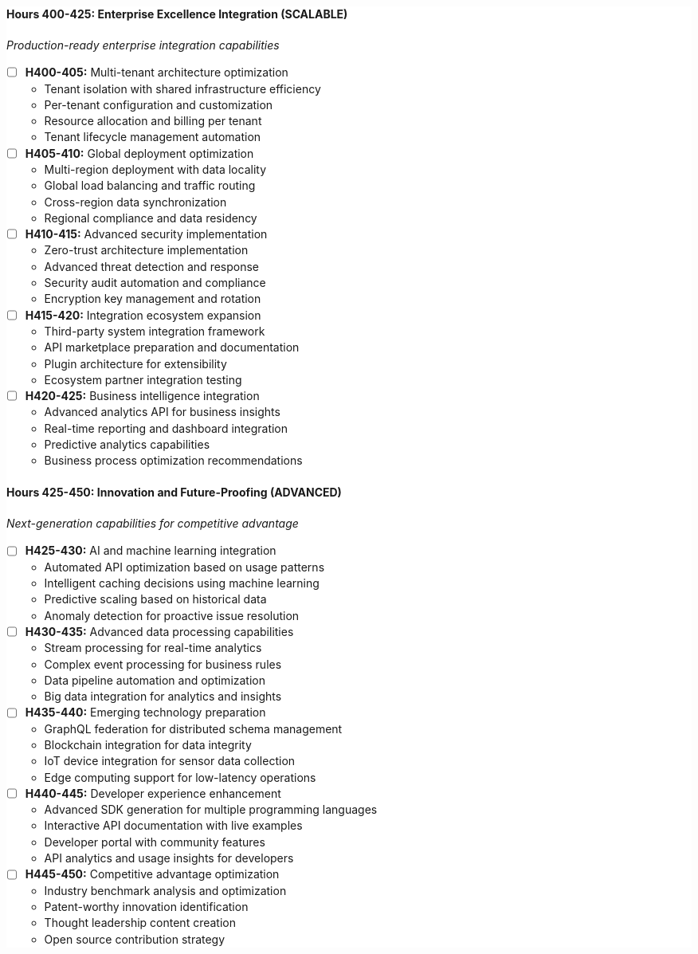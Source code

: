#### Hours 400-425: Enterprise Excellence Integration (SCALABLE)
*Production-ready enterprise integration capabilities*
- [ ] **H400-405:** Multi-tenant architecture optimization
  - Tenant isolation with shared infrastructure efficiency
  - Per-tenant configuration and customization
  - Resource allocation and billing per tenant
  - Tenant lifecycle management automation
- [ ] **H405-410:** Global deployment optimization
  - Multi-region deployment with data locality
  - Global load balancing and traffic routing
  - Cross-region data synchronization
  - Regional compliance and data residency
- [ ] **H410-415:** Advanced security implementation
  - Zero-trust architecture implementation
  - Advanced threat detection and response
  - Security audit automation and compliance
  - Encryption key management and rotation
- [ ] **H415-420:** Integration ecosystem expansion
  - Third-party system integration framework
  - API marketplace preparation and documentation
  - Plugin architecture for extensibility
  - Ecosystem partner integration testing
- [ ] **H420-425:** Business intelligence integration
  - Advanced analytics API for business insights
  - Real-time reporting and dashboard integration
  - Predictive analytics capabilities
  - Business process optimization recommendations

#### Hours 425-450: Innovation and Future-Proofing (ADVANCED)
*Next-generation capabilities for competitive advantage*
- [ ] **H425-430:** AI and machine learning integration
  - Automated API optimization based on usage patterns
  - Intelligent caching decisions using machine learning
  - Predictive scaling based on historical data
  - Anomaly detection for proactive issue resolution
- [ ] **H430-435:** Advanced data processing capabilities
  - Stream processing for real-time analytics
  - Complex event processing for business rules
  - Data pipeline automation and optimization
  - Big data integration for analytics and insights
- [ ] **H435-440:** Emerging technology preparation
  - GraphQL federation for distributed schema management
  - Blockchain integration for data integrity
  - IoT device integration for sensor data collection
  - Edge computing support for low-latency operations
- [ ] **H440-445:** Developer experience enhancement
  - Advanced SDK generation for multiple programming languages
  - Interactive API documentation with live examples
  - Developer portal with community features
  - API analytics and usage insights for developers
- [ ] **H445-450:** Competitive advantage optimization
  - Industry benchmark analysis and optimization
  - Patent-worthy innovation identification
  - Thought leadership content creation
  - Open source contribution strategy
